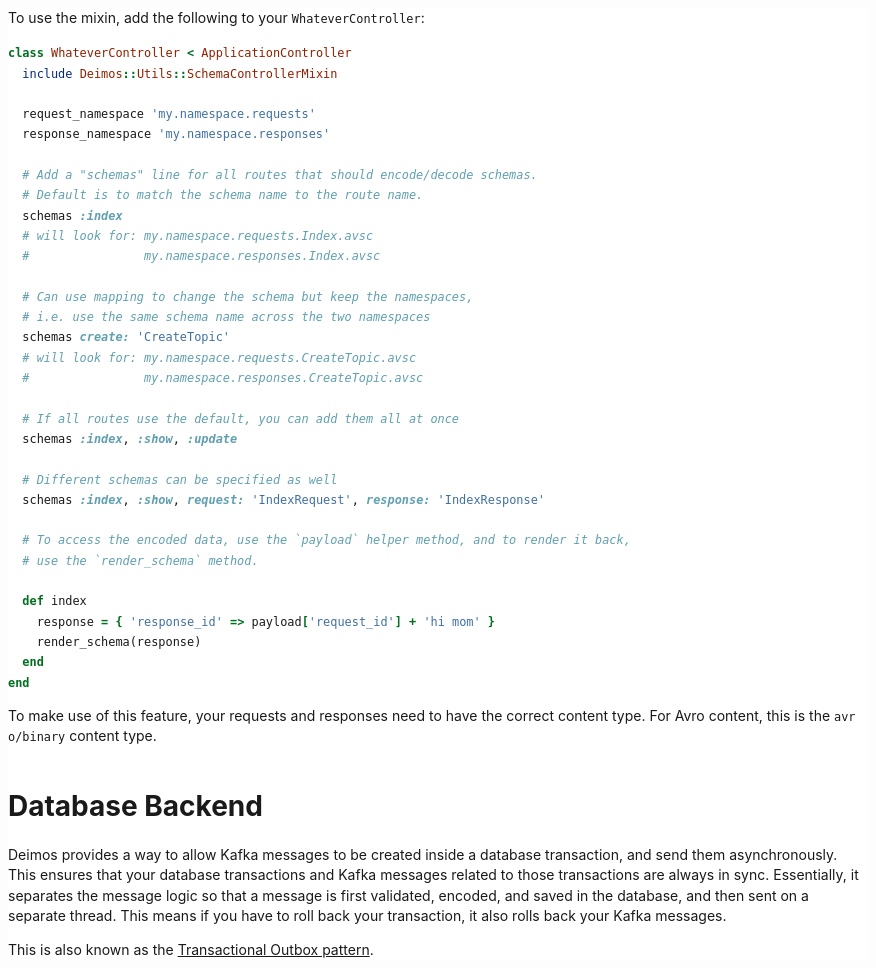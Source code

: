 To use the mixin, add the following to your `WhateverController`:

```ruby
class WhateverController < ApplicationController
  include Deimos::Utils::SchemaControllerMixin

  request_namespace 'my.namespace.requests'
  response_namespace 'my.namespace.responses'
  
  # Add a "schemas" line for all routes that should encode/decode schemas.
  # Default is to match the schema name to the route name.
  schemas :index
  # will look for: my.namespace.requests.Index.avsc
  #                my.namespace.responses.Index.avsc 
  
  # Can use mapping to change the schema but keep the namespaces,
  # i.e. use the same schema name across the two namespaces
  schemas create: 'CreateTopic'
  # will look for: my.namespace.requests.CreateTopic.avsc
  #                my.namespace.responses.CreateTopic.avsc 

  # If all routes use the default, you can add them all at once
  schemas :index, :show, :update

  # Different schemas can be specified as well
  schemas :index, :show, request: 'IndexRequest', response: 'IndexResponse'

  # To access the encoded data, use the `payload` helper method, and to render it back,
  # use the `render_schema` method.
  
  def index
    response = { 'response_id' => payload['request_id'] + 'hi mom' }
    render_schema(response)
  end
end
```

To make use of this feature, your requests and responses need to have the correct content type.
For Avro content, this is the `avro/binary` content type.

# Database Backend

Deimos provides a way to allow Kafka messages to be created inside a
database transaction, and send them asynchronously. This ensures that your
database transactions and Kafka messages related to those transactions 
are always in sync. Essentially, it separates the message logic so that a 
message is first validated, encoded, and saved in the database, and then sent
on a separate thread. This means if you have to roll back your transaction,
it also rolls back your Kafka messages.

This is also known as the [Transactional Outbox pattern](https://microservices.io/patterns/data/transactional-outbox.html).
